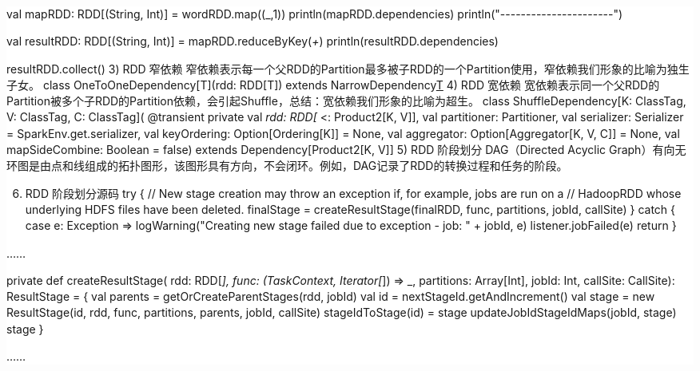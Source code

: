 val mapRDD: RDD[(String, Int)] = wordRDD.map((_,1))
println(mapRDD.dependencies)
println("----------------------")

val resultRDD: RDD[(String, Int)] = mapRDD.reduceByKey(_+_)
println(resultRDD.dependencies)

resultRDD.collect()
3)	RDD 窄依赖
窄依赖表示每一个父RDD的Partition最多被子RDD的一个Partition使用，窄依赖我们形象的比喻为独生子女。
class OneToOneDependency[T](rdd: RDD[T]) extends NarrowDependency[T](rdd) 
4)	RDD 宽依赖
宽依赖表示同一个父RDD的Partition被多个子RDD的Partition依赖，会引起Shuffle，总结：宽依赖我们形象的比喻为超生。
class ShuffleDependency[K: ClassTag, V: ClassTag, C: ClassTag](
    @transient private val _rdd: RDD[_ <: Product2[K, V]],
    val partitioner: Partitioner,
    val serializer: Serializer = SparkEnv.get.serializer,
    val keyOrdering: Option[Ordering[K]] = None,
    val aggregator: Option[Aggregator[K, V, C]] = None,
    val mapSideCombine: Boolean = false)
  extends Dependency[Product2[K, V]] 
5)	RDD 阶段划分
DAG（Directed Acyclic Graph）有向无环图是由点和线组成的拓扑图形，该图形具有方向，不会闭环。例如，DAG记录了RDD的转换过程和任务的阶段。
                
6)	RDD 阶段划分源码
try {
  // New stage creation may throw an exception if, for example, jobs are run on a
  // HadoopRDD whose underlying HDFS files have been deleted.
  finalStage = createResultStage(finalRDD, func, partitions, jobId, callSite)
} catch {
  case e: Exception =>
    logWarning("Creating new stage failed due to exception - job: " + jobId, e)
    listener.jobFailed(e)
    return
}

……

private def createResultStage(
  rdd: RDD[_],
  func: (TaskContext, Iterator[_]) => _,
  partitions: Array[Int],
  jobId: Int,
  callSite: CallSite): ResultStage = {
val parents = getOrCreateParentStages(rdd, jobId)
val id = nextStageId.getAndIncrement()
val stage = new ResultStage(id, rdd, func, partitions, parents, jobId, callSite)
stageIdToStage(id) = stage
updateJobIdStageIdMaps(jobId, stage)
stage
}

……
